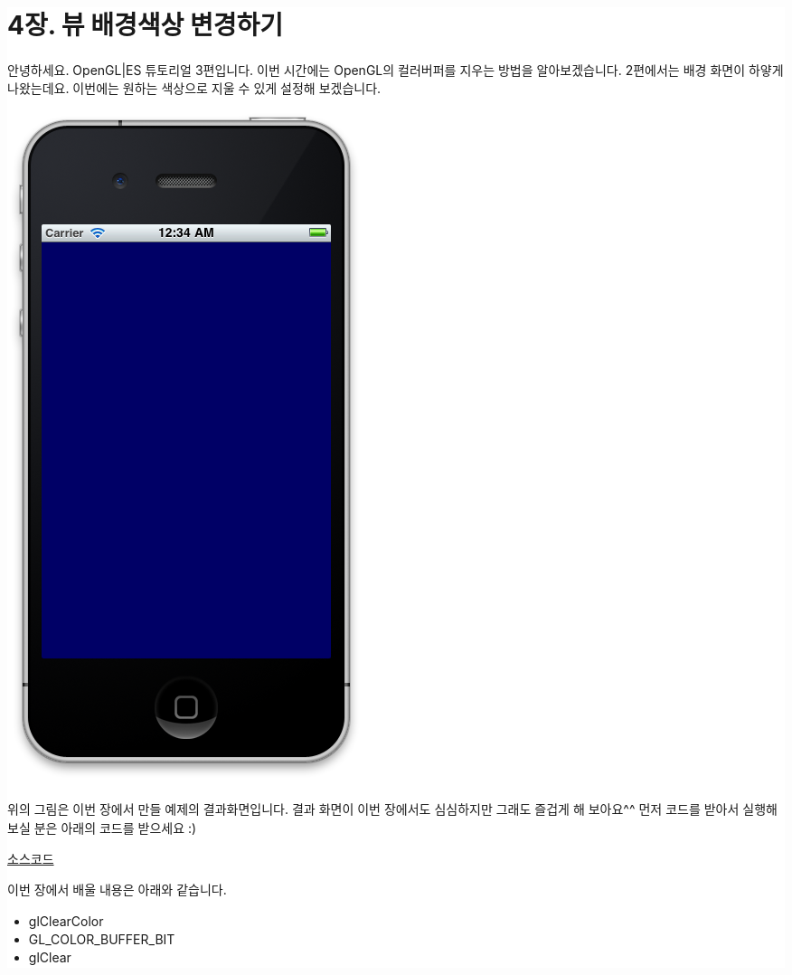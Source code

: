 # 4장. 뷰 배경색상 변경하기

안녕하세요. OpenGL\|ES 튜토리얼 3편입니다. 이번 시간에는 OpenGL의 컬러버퍼를 지우는 방법을 알아보겠습니다. 2편에서는 배경 화면이 하얗게 나왔는데요. 이번에는 원하는 색상으로 지울 수 있게 설정해 보겠습니다.

![](../../.gitbook/assets/tut01%20%285%29.png)

위의 그림은 이번 장에서 만들 예제의 결과화면입니다. 결과 화면이 이번 장에서도 심심하지만 그래도 즐겁게 해 보아요^^ 먼저 코드를 받아서 실행해 보실 분은 아래의 코드를 받으세요 :\)

[소스코드](https://skyfe79.gitbooks.io/ios-opengles-tutorial/content/ch3/Tutorial03.zip)

이번 장에서 배울 내용은 아래와 같습니다.

* glClearColor
* GL\_COLOR\_BUFFER\_BIT
* glClear
